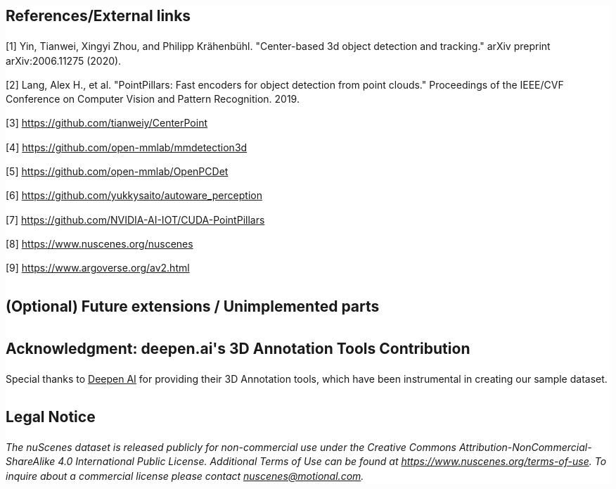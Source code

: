 

## References/External links

[1] Yin, Tianwei, Xingyi Zhou, and Philipp Krähenbühl. "Center-based 3d object detection and tracking." arXiv preprint arXiv:2006.11275 (2020).

[2] Lang, Alex H., et al. "PointPillars: Fast encoders for object detection from point clouds." Proceedings of the IEEE/CVF Conference on Computer Vision and Pattern Recognition. 2019.

[3] <https://github.com/tianweiy/CenterPoint>

[4] <https://github.com/open-mmlab/mmdetection3d>

[5] <https://github.com/open-mmlab/OpenPCDet>

[6] <https://github.com/yukkysaito/autoware_perception>

[7] <https://github.com/NVIDIA-AI-IOT/CUDA-PointPillars>

[8] <https://www.nuscenes.org/nuscenes>

[9] <https://www.argoverse.org/av2.html>

## (Optional) Future extensions / Unimplemented parts



[v0-encoder-default]: https://awf.ml.dev.web.auto/perception/models/pts_voxel_encoder_default.onnx
[v0-head-default]: https://awf.ml.dev.web.auto/perception/models/pts_backbone_neck_head_default.onnx
[v1-encoder-centerpoint]: https://awf.ml.dev.web.auto/perception/models/centerpoint/v1/pts_voxel_encoder_centerpoint.onnx
[v1-head-centerpoint]: https://awf.ml.dev.web.auto/perception/models/centerpoint/v1/pts_backbone_neck_head_centerpoint.onnx
[v1-encoder-centerpoint-tiny]: https://awf.ml.dev.web.auto/perception/models/centerpoint/v1/pts_voxel_encoder_centerpoint_tiny.onnx
[v1-head-centerpoint-tiny]: https://awf.ml.dev.web.auto/perception/models/centerpoint/v1/pts_backbone_neck_head_centerpoint_tiny.onnx

## Acknowledgment: deepen.ai's 3D Annotation Tools Contribution

Special thanks to [Deepen AI](https://www.deepen.ai/) for providing their 3D Annotation tools, which have been instrumental in creating our sample dataset.

## Legal Notice

_The nuScenes dataset is released publicly for non-commercial use under the Creative
Commons Attribution-NonCommercial-ShareAlike 4.0 International Public License.
Additional Terms of Use can be found at <https://www.nuscenes.org/terms-of-use>.
To inquire about a commercial license please contact <nuscenes@motional.com>._
